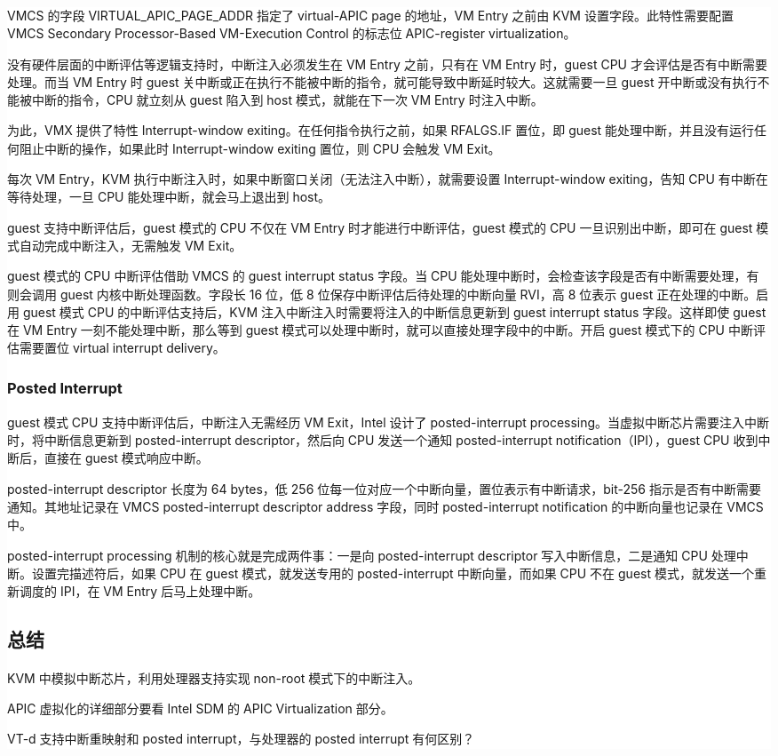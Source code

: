 VMCS 的字段 VIRTUAL_APIC_PAGE_ADDR 指定了 virtual-APIC page 的地址，VM Entry 之前由 KVM 设置字段。此特性需要配置 VMCS Secondary Processor-Based VM-Execution Control 的标志位 APIC-register virtualization。

没有硬件层面的中断评估等逻辑支持时，中断注入必须发生在 VM Entry 之前，只有在 VM Entry 时，guest CPU 才会评估是否有中断需要处理。而当 VM Entry 时 guest 关中断或正在执行不能被中断的指令，就可能导致中断延时较大。这就需要一旦 guest 开中断或没有执行不能被中断的指令，CPU 就立刻从 guest 陷入到 host 模式，就能在下一次 VM Entry 时注入中断。

为此，VMX 提供了特性 Interrupt-window exiting。在任何指令执行之前，如果 RFALGS.IF 置位，即 guest 能处理中断，并且没有运行任何阻止中断的操作，如果此时 Interrupt-window exiting 置位，则 CPU 会触发 VM Exit。

每次 VM Entry，KVM 执行中断注入时，如果中断窗口关闭（无法注入中断），就需要设置 Interrupt-window exiting，告知 CPU 有中断在等待处理，一旦 CPU 能处理中断，就会马上退出到 host。

guest 支持中断评估后，guest 模式的 CPU 不仅在 VM Entry 时才能进行中断评估，guest 模式的 CPU 一旦识别出中断，即可在 guest 模式自动完成中断注入，无需触发 VM Exit。

guest 模式的 CPU 中断评估借助 VMCS 的 guest interrupt status 字段。当  CPU 能处理中断时，会检查该字段是否有中断需要处理，有则会调用 guest 内核中断处理函数。字段长 16 位，低 8 位保存中断评估后待处理的中断向量 RVI，高 8 位表示 guest 正在处理的中断。启用 guest 模式 CPU 的中断评估支持后，KVM 注入中断注入时需要将注入的中断信息更新到 guest interrupt status 字段。这样即使 guest 在 VM Entry 一刻不能处理中断，那么等到 guest 模式可以处理中断时，就可以直接处理字段中的中断。开启 guest 模式下的 CPU 中断评估需要置位 virtual interrupt delivery。

### Posted Interrupt

guest 模式 CPU 支持中断评估后，中断注入无需经历 VM Exit，Intel 设计了 posted-interrupt processing。当虚拟中断芯片需要注入中断时，将中断信息更新到 posted-interrupt descriptor，然后向 CPU 发送一个通知 posted-interrupt notification（IPI），guest CPU 收到中断后，直接在 guest 模式响应中断。

posted-interrupt descriptor 长度为 64 bytes，低 256 位每一位对应一个中断向量，置位表示有中断请求，bit-256 指示是否有中断需要通知。其地址记录在 VMCS posted-interrupt descriptor address 字段，同时 posted-interrupt notification 的中断向量也记录在 VMCS 中。

posted-interrupt processing 机制的核心就是完成两件事：一是向 posted-interrupt descriptor 写入中断信息，二是通知 CPU 处理中断。设置完描述符后，如果 CPU 在 guest 模式，就发送专用的 posted-interrupt 中断向量，而如果 CPU 不在 guest 模式，就发送一个重新调度的 IPI，在 VM Entry 后马上处理中断。

## 总结

KVM 中模拟中断芯片，利用处理器支持实现 non-root 模式下的中断注入。

APIC 虚拟化的详细部分要看 Intel SDM 的 APIC Virtualization 部分。

VT-d 支持中断重映射和 posted interrupt，与处理器的 posted interrupt 有何区别？

